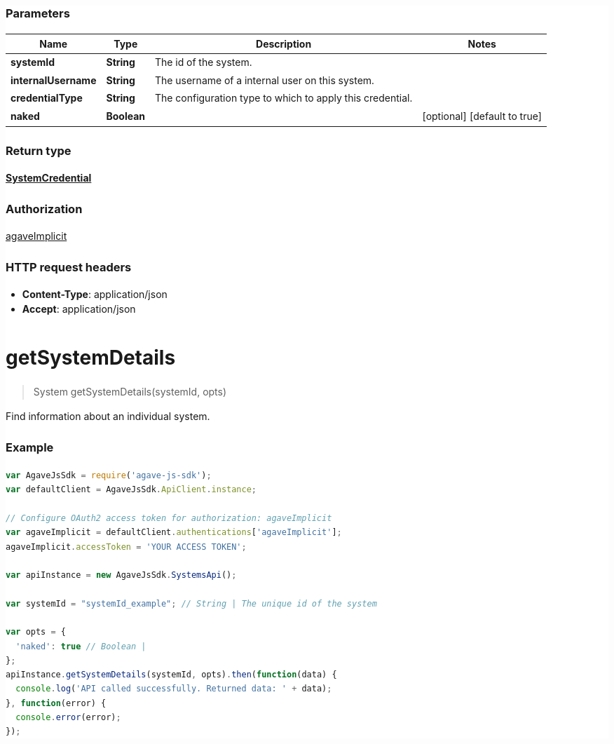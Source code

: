 ### Parameters

Name | Type | Description  | Notes
------------- | ------------- | ------------- | -------------
 **systemId** | **String**| The id of the system. | 
 **internalUsername** | **String**| The username of a internal user on this system. | 
 **credentialType** | **String**| The configuration type to which to apply this credential. | 
 **naked** | **Boolean**|  | [optional] [default to true]

### Return type

[**SystemCredential**](SystemCredential.md)

### Authorization

[agaveImplicit](../README.md#agaveImplicit)

### HTTP request headers

 - **Content-Type**: application/json
 - **Accept**: application/json

<a name="getSystemDetails"></a>
# **getSystemDetails**
> System getSystemDetails(systemId, opts)



Find information about an individual system.

### Example
```javascript
var AgaveJsSdk = require('agave-js-sdk');
var defaultClient = AgaveJsSdk.ApiClient.instance;

// Configure OAuth2 access token for authorization: agaveImplicit
var agaveImplicit = defaultClient.authentications['agaveImplicit'];
agaveImplicit.accessToken = 'YOUR ACCESS TOKEN';

var apiInstance = new AgaveJsSdk.SystemsApi();

var systemId = "systemId_example"; // String | The unique id of the system

var opts = { 
  'naked': true // Boolean | 
};
apiInstance.getSystemDetails(systemId, opts).then(function(data) {
  console.log('API called successfully. Returned data: ' + data);
}, function(error) {
  console.error(error);
});

```
